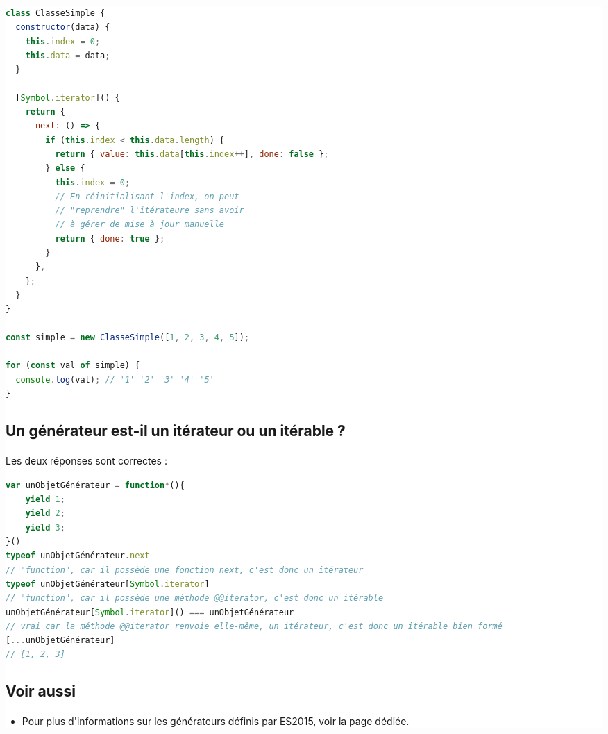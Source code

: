```js
class ClasseSimple {
  constructor(data) {
    this.index = 0;
    this.data = data;
  }

  [Symbol.iterator]() {
    return {
      next: () => {
        if (this.index < this.data.length) {
          return { value: this.data[this.index++], done: false };
        } else {
          this.index = 0;
          // En réinitialisant l'index, on peut
          // "reprendre" l'itérateure sans avoir
          // à gérer de mise à jour manuelle
          return { done: true };
        }
      },
    };
  }
}

const simple = new ClasseSimple([1, 2, 3, 4, 5]);

for (const val of simple) {
  console.log(val); // '1' '2' '3' '4' '5'
}
```

## Un générateur est-il un itérateur ou un itérable ?

Les deux réponses sont correctes :

```js
var unObjetGénérateur = function*(){
    yield 1;
    yield 2;
    yield 3;
}()
typeof unObjetGénérateur.next
// "function", car il possède une fonction next, c'est donc un itérateur
typeof unObjetGénérateur[Symbol.iterator]
// "function", car il possède une méthode @@iterator, c'est donc un itérable
unObjetGénérateur[Symbol.iterator]() === unObjetGénérateur
// vrai car la méthode @@iterator renvoie elle-même, un itérateur, c'est donc un itérable bien formé
[...unObjetGénérateur]
// [1, 2, 3]
```

## Voir aussi

- Pour plus d'informations sur les générateurs définis par ES2015, voir [la page dédiée](/fr/docs/Web/JavaScript/Reference/Instructions/function*).

